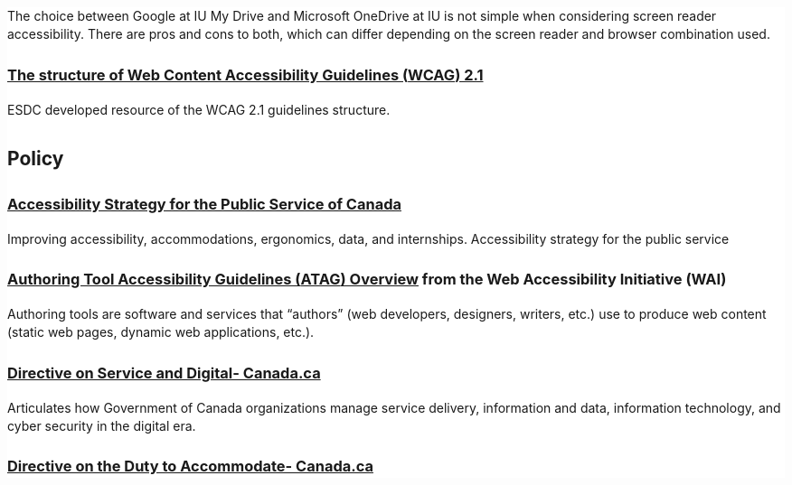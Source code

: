 The choice between Google at IU My Drive and Microsoft OneDrive at IU is not simple when considering screen reader accessibility. There are pros and cons to both, which can differ depending on the screen reader and browser combination used.

</div>
<div class="col-md-6">

### [The structure of Web Content Accessibility Guidelines (<abbr>WCAG</abbr>) 2.1](https://bati-itao.github.io/resources/wcag-en.html)

ESDC developed resource of the WCAG 2.1 guidelines structure.

</div>
</div>

## Policy

<div class="row wb-eqht gc-srvinfo">
<div class="col-md-6">

### [Accessibility Strategy for the Public Service of Canada](https://www.canada.ca/en/government/publicservice/wellness-inclusion-diversity-public-service/diversity-inclusion-public-service/accessibility-public-service/accessibility-strategy-public-service-toc.html)

Improving accessibility, accommodations, ergonomics, data, and internships. Accessibility strategy for the public service

</div>
<div class="col-md-6">

### [Authoring Tool Accessibility Guidelines (<abbr>ATAG</abbr>) Overview](https://www.w3.org/WAI/standards-guidelines/atag/) from the Web Accessibility Initiative (<abbr>WAI</abbr>)

Authoring tools are software and services that “authors” (web developers, designers, writers, etc.) use to produce web content (static web pages, dynamic web applications, etc.).

</div>
<div class="col-md-6">

### [Directive on Service and Digital- Canada.ca](https://www.tbs-sct.canada.ca/pol/doc-eng.aspx?id=32601)

Articulates how Government of Canada organizations manage service delivery, information and data, information technology, and cyber security in the digital era.

</div>
<div class="col-md-6">

### [Directive on the Duty to Accommodate- Canada.ca](https://www.tbs-sct.canada.ca/pol/doc-eng.aspx?id=32634)
